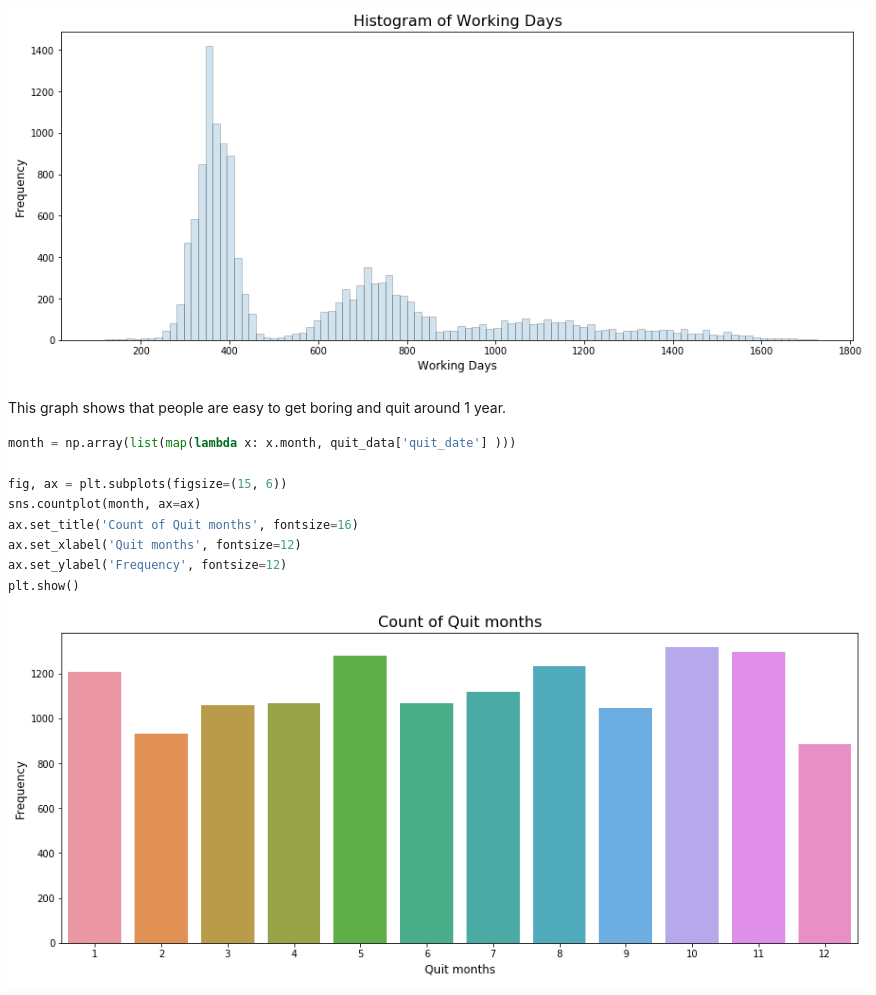 
![png](output_12_0.png)


This graph shows that people are easy to get boring and quit around 1 year.


```python
month = np.array(list(map(lambda x: x.month, quit_data['quit_date'] )))

fig, ax = plt.subplots(figsize=(15, 6))
sns.countplot(month, ax=ax)
ax.set_title('Count of Quit months', fontsize=16)
ax.set_xlabel('Quit months', fontsize=12)
ax.set_ylabel('Frequency', fontsize=12)
plt.show()
```


![png](output_14_0.png)
